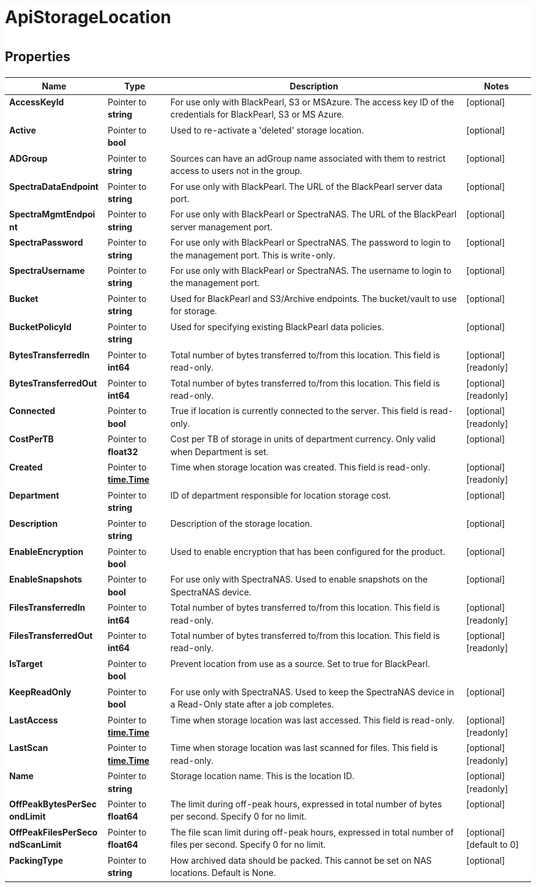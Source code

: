 # ApiStorageLocation

## Properties

Name | Type | Description | Notes
------------ | ------------- | ------------- | -------------
**AccessKeyId** | Pointer to **string** | For use only with BlackPearl, S3 or MSAzure.  The access key ID of the credentials for BlackPearl, S3 or MS Azure. | [optional] 
**Active** | Pointer to **bool** | Used to re-activate a &#39;deleted&#39; storage location. | [optional] 
**ADGroup** | Pointer to **string** | Sources can have an adGroup name associated with them to restrict access to users not in the group. | [optional] 
**SpectraDataEndpoint** | Pointer to **string** | For use only with BlackPearl.  The URL of the BlackPearl server data port. | [optional] 
**SpectraMgmtEndpoint** | Pointer to **string** | For use only with BlackPearl or SpectraNAS.  The URL of the BlackPearl server management port. | [optional] 
**SpectraPassword** | Pointer to **string** | For use only with BlackPearl or SpectraNAS.  The password to login to the management port.  This is write-only. | [optional] 
**SpectraUsername** | Pointer to **string** | For use only with BlackPearl or SpectraNAS.  The username to login to the management port. | [optional] 
**Bucket** | Pointer to **string** | Used for BlackPearl and S3/Archive endpoints.  The bucket/vault to use for storage. | [optional] 
**BucketPolicyId** | Pointer to **string** | Used for specifying existing BlackPearl data policies. | [optional] 
**BytesTransferredIn** | Pointer to **int64** | Total number of bytes transferred to/from this location. This field is read-only. | [optional] [readonly] 
**BytesTransferredOut** | Pointer to **int64** | Total number of bytes transferred to/from this location. This field is read-only. | [optional] [readonly] 
**Connected** | Pointer to **bool** | True if location is currently connected to the server.  This field is read-only. | [optional] [readonly] 
**CostPerTB** | Pointer to **float32** | Cost per TB of storage in units of department currency.  Only valid when Department is set. | [optional] 
**Created** | Pointer to [**time.Time**](time.Time.md) | Time when storage location was created.  This field is read-only. | [optional] [readonly] 
**Department** | Pointer to **string** | ID of department responsible for location storage cost. | [optional] 
**Description** | Pointer to **string** | Description of the storage location. | [optional] 
**EnableEncryption** | Pointer to **bool** | Used to enable encryption that has been configured for the product. | [optional] 
**EnableSnapshots** | Pointer to **bool** | For use only with SpectraNAS. Used to enable snapshots on the SpectraNAS device. | [optional] 
**FilesTransferredIn** | Pointer to **int64** | Total number of bytes transferred to/from this location. This field is read-only. | [optional] [readonly] 
**FilesTransferredOut** | Pointer to **int64** | Total number of bytes transferred to/from this location. This field is read-only. | [optional] [readonly] 
**IsTarget** | Pointer to **bool** | Prevent location from use as a source. Set to true for BlackPearl. | 
**KeepReadOnly** | Pointer to **bool** | For use only with SpectraNAS. Used to keep the SpectraNAS device in a Read-Only state after a job completes. | [optional] 
**LastAccess** | Pointer to [**time.Time**](time.Time.md) | Time when storage location was last accessed.  This field is read-only. | [optional] [readonly] 
**LastScan** | Pointer to [**time.Time**](time.Time.md) | Time when storage location was last scanned for files.  This field is read-only. | [optional] [readonly] 
**Name** | Pointer to **string** | Storage location name.  This is the location ID. | [optional] [readonly] 
**OffPeakBytesPerSecondLimit** | Pointer to **float64** | The limit during off-peak hours, expressed in total number of bytes per second.  Specify 0 for no limit. | [optional] 
**OffPeakFilesPerSecondScanLimit** | Pointer to **float64** | The file scan limit during off-peak hours, expressed in total number of files per second. Specify 0 for no limit. | [optional] [default to 0]
**PackingType** | Pointer to **string** | How archived data should be packed.  This cannot be set on NAS locations. Default is None. | [optional] 